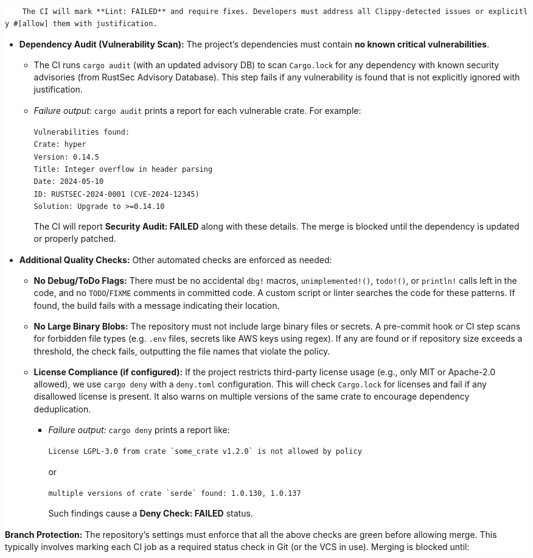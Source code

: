         The CI will mark **Lint: FAILED** and require fixes. Developers must address all Clippy-detected issues or explicitly #[allow] them with justification.
        
- **Dependency Audit (Vulnerability Scan):** The project’s dependencies must contain **no known critical vulnerabilities**.
    
    - The CI runs `cargo audit` (with an updated advisory DB) to scan `Cargo.lock` for any dependency with known security advisories (from RustSec Advisory Database). This step fails if any vulnerability is found that is not explicitly ignored with justification.
        
    - _Failure output:_ `cargo audit` prints a report for each vulnerable crate. For example:
        
        ```text
        Vulnerabilities found:
        Crate: hyper
        Version: 0.14.5
        Title: Integer overflow in header parsing
        Date: 2024-05-10
        ID: RUSTSEC-2024-0001 (CVE-2024-12345)
        Solution: Upgrade to >=0.14.10
        ```
        
        The CI will report **Security Audit: FAILED** along with these details. The merge is blocked until the dependency is updated or properly patched.
        
- **Additional Quality Checks:** Other automated checks are enforced as needed:
    
    - **No Debug/ToDo Flags:** There must be no accidental `dbg!` macros, `unimplemented!()`, `todo!()`, or `println!` calls left in the code, and no `TODO`/`FIXME` comments in committed code. A custom script or linter searches the code for these patterns. If found, the build fails with a message indicating their location.
        
    - **No Large Binary Blobs:** The repository must not include large binary files or secrets. A pre-commit hook or CI step scans for forbidden file types (e.g. `.env` files, secrets like AWS keys using regex). If any are found or if repository size exceeds a threshold, the check fails, outputting the file names that violate the policy.
        
    - **License Compliance (if configured):** If the project restricts third-party license usage (e.g., only MIT or Apache-2.0 allowed), we use `cargo deny` with a `deny.toml` configuration. This will check `Cargo.lock` for licenses and fail if any disallowed license is present. It also warns on multiple versions of the same crate to encourage dependency deduplication.
        
        - _Failure output:_ `cargo deny` prints a report like:
            
            ```text
            License LGPL-3.0 from crate `some_crate v1.2.0` is not allowed by policy
            ```
            
            or
            
            ```text
            multiple versions of crate `serde` found: 1.0.130, 1.0.137
            ```
            
            Such findings cause a **Deny Check: FAILED** status.
            

**Branch Protection:** The repository’s settings must enforce that all the above checks are green before allowing merge. This typically involves marking each CI job as a required status check in Git (or the VCS in use). Merging is blocked until:
